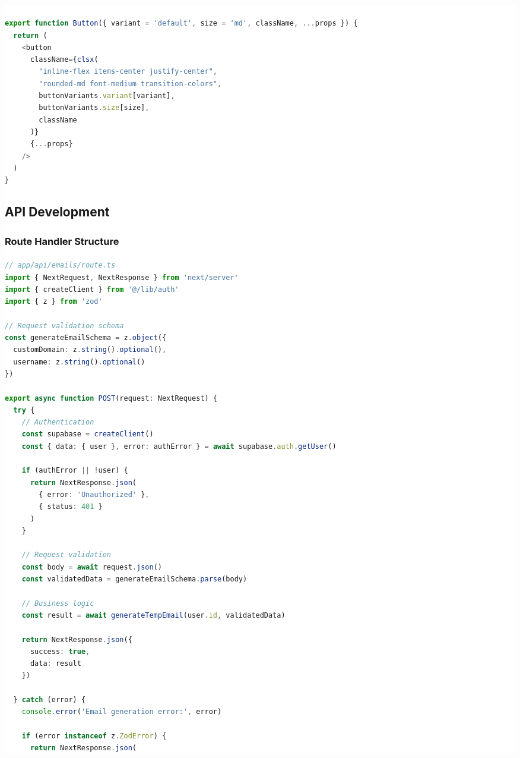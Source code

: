 ```typescript

export function Button({ variant = 'default', size = 'md', className, ...props }) {
  return (
    <button
      className={clsx(
        "inline-flex items-center justify-center",
        "rounded-md font-medium transition-colors",
        buttonVariants.variant[variant],
        buttonVariants.size[size],
        className
      )}
      {...props}
    />
  )
}
```

## API Development

### Route Handler Structure

```typescript
// app/api/emails/route.ts
import { NextRequest, NextResponse } from 'next/server'
import { createClient } from '@/lib/auth'
import { z } from 'zod'

// Request validation schema
const generateEmailSchema = z.object({
  customDomain: z.string().optional(),
  username: z.string().optional()
})

export async function POST(request: NextRequest) {
  try {
    // Authentication
    const supabase = createClient()
    const { data: { user }, error: authError } = await supabase.auth.getUser()
    
    if (authError || !user) {
      return NextResponse.json(
        { error: 'Unauthorized' },
        { status: 401 }
      )
    }

    // Request validation
    const body = await request.json()
    const validatedData = generateEmailSchema.parse(body)

    // Business logic
    const result = await generateTempEmail(user.id, validatedData)

    return NextResponse.json({
      success: true,
      data: result
    })

  } catch (error) {
    console.error('Email generation error:', error)
    
    if (error instanceof z.ZodError) {
      return NextResponse.json(
```